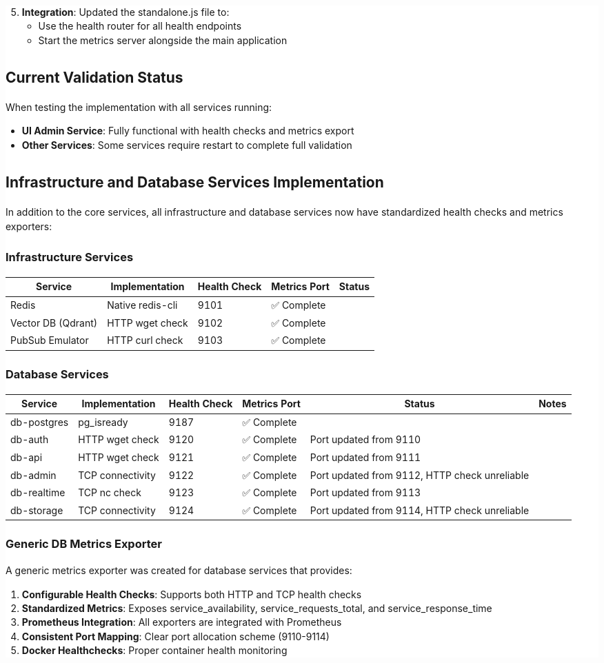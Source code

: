 5. **Integration**: Updated the standalone.js file to:
   - Use the health router for all health endpoints
   - Start the metrics server alongside the main application

## Current Validation Status

When testing the implementation with all services running:

- **UI Admin Service**: Fully functional with health checks and metrics export
- **Other Services**: Some services require restart to complete full validation

## Infrastructure and Database Services Implementation

In addition to the core services, all infrastructure and database services now have standardized health checks and metrics exporters:

### Infrastructure Services

| Service | Implementation | Health Check | Metrics Port | Status |
|---------|---------------|--------------|--------------|--------|
| Redis | Native redis-cli | 9101 | ✅ Complete |
| Vector DB (Qdrant) | HTTP wget check | 9102 | ✅ Complete |
| PubSub Emulator | HTTP curl check | 9103 | ✅ Complete |

### Database Services

| Service | Implementation | Health Check | Metrics Port | Status | Notes |
|---------|---------------|--------------|--------------|--------|-------|
| db-postgres | pg_isready | 9187 | ✅ Complete | |
| db-auth | HTTP wget check | 9120 | ✅ Complete | Port updated from 9110 |
| db-api | HTTP wget check | 9121 | ✅ Complete | Port updated from 9111 |
| db-admin | TCP connectivity | 9122 | ✅ Complete | Port updated from 9112, HTTP check unreliable |
| db-realtime | TCP nc check | 9123 | ✅ Complete | Port updated from 9113 |
| db-storage | TCP connectivity | 9124 | ✅ Complete | Port updated from 9114, HTTP check unreliable |

### Generic DB Metrics Exporter

A generic metrics exporter was created for database services that provides:

1. **Configurable Health Checks**: Supports both HTTP and TCP health checks
2. **Standardized Metrics**: Exposes service_availability, service_requests_total, and service_response_time
3. **Prometheus Integration**: All exporters are integrated with Prometheus
4. **Consistent Port Mapping**: Clear port allocation scheme (9110-9114)
5. **Docker Healthchecks**: Proper container health monitoring
